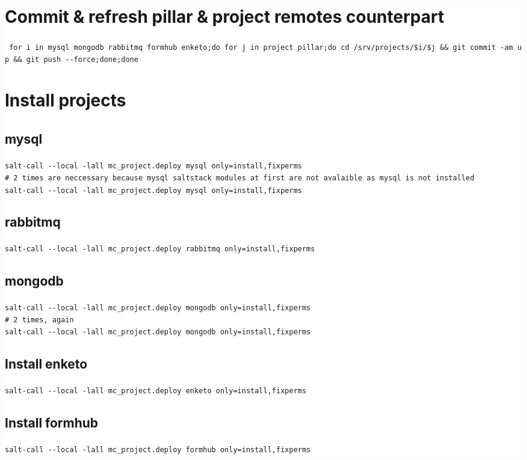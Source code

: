 # Commit & refresh pillar & project remotes counterpart

     for i in mysql mongodb rabbitmq formhub enketo;do for j in project pillar;do cd /srv/projects/$i/$j && git commit -am up && git push --force;done;done

# Install projects
## mysql

    salt-call --local -lall mc_project.deploy mysql only=install,fixperms
    # 2 times are neccessary because mysql saltstack modules at first are not avalaible as mysql is not installed
    salt-call --local -lall mc_project.deploy mysql only=install,fixperms

## rabbitmq

    salt-call --local -lall mc_project.deploy rabbitmq only=install,fixperms

## mongodb

    salt-call --local -lall mc_project.deploy mongodb only=install,fixperms
    # 2 times, again
    salt-call --local -lall mc_project.deploy mongodb only=install,fixperms

## Install enketo

    salt-call --local -lall mc_project.deploy enketo only=install,fixperms

## Install formhub

    salt-call --local -lall mc_project.deploy formhub only=install,fixperms


